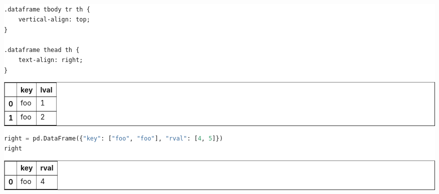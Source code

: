     .dataframe tbody tr th {
        vertical-align: top;
    }

    .dataframe thead th {
        text-align: right;
    }
</style>
<table border="1" class="dataframe">
  <thead>
    <tr style="text-align: right;">
      <th></th>
      <th>key</th>
      <th>lval</th>
    </tr>
  </thead>
  <tbody>
    <tr>
      <th>0</th>
      <td>foo</td>
      <td>1</td>
    </tr>
    <tr>
      <th>1</th>
      <td>foo</td>
      <td>2</td>
    </tr>
  </tbody>
</table>
</div>




```python
right = pd.DataFrame({"key": ["foo", "foo"], "rval": [4, 5]})
right
```




<div>
<style scoped>
    .dataframe tbody tr th:only-of-type {
        vertical-align: middle;
    }

    .dataframe tbody tr th {
        vertical-align: top;
    }

    .dataframe thead th {
        text-align: right;
    }
</style>
<table border="1" class="dataframe">
  <thead>
    <tr style="text-align: right;">
      <th></th>
      <th>key</th>
      <th>rval</th>
    </tr>
  </thead>
  <tbody>
    <tr>
      <th>0</th>
      <td>foo</td>
      <td>4</td>